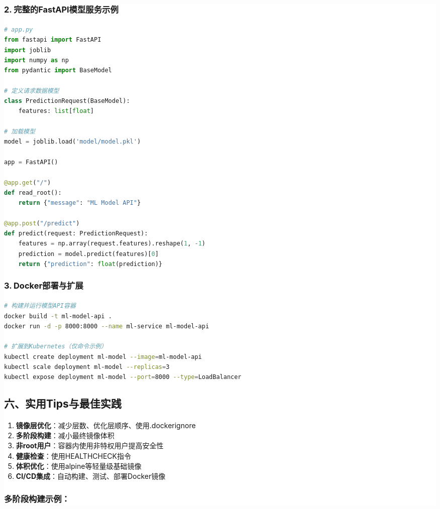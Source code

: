 ### 2. 完整的FastAPI模型服务示例

```python
# app.py
from fastapi import FastAPI
import joblib
import numpy as np
from pydantic import BaseModel

# 定义请求数据模型
class PredictionRequest(BaseModel):
    features: list[float]

# 加载模型
model = joblib.load('model/model.pkl')

app = FastAPI()

@app.get("/")
def read_root():
    return {"message": "ML Model API"}

@app.post("/predict")
def predict(request: PredictionRequest):
    features = np.array(request.features).reshape(1, -1)
    prediction = model.predict(features)[0]
    return {"prediction": float(prediction)}
```

### 3. Docker部署与扩展

```bash
# 构建并运行模型API容器
docker build -t ml-model-api .
docker run -d -p 8000:8000 --name ml-service ml-model-api

# 扩展到Kubernetes（仅命令示例）
kubectl create deployment ml-model --image=ml-model-api
kubectl scale deployment ml-model --replicas=3
kubectl expose deployment ml-model --port=8000 --type=LoadBalancer
```

## 六、实用Tips与最佳实践

1. **镜像层优化**：减少层数、优化层顺序、使用.dockerignore
2. **多阶段构建**：减小最终镜像体积
3. **非root用户**：容器内使用非特权用户提高安全性
4. **健康检查**：使用HEALTHCHECK指令
5. **体积优化**：使用alpine等轻量级基础镜像
6. **CI/CD集成**：自动构建、测试、部署Docker镜像

### 多阶段构建示例：
